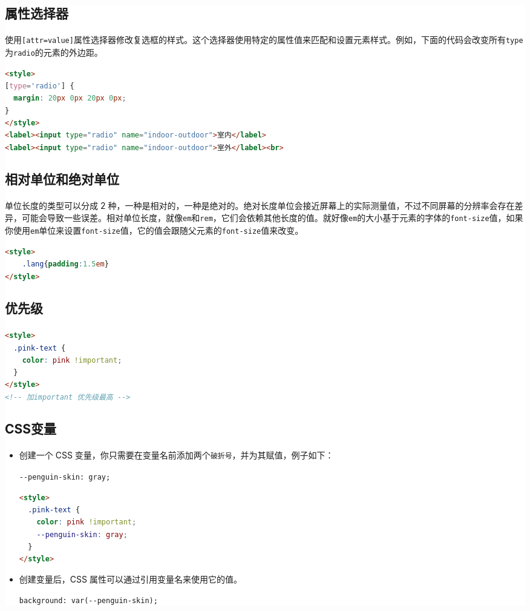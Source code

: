 ## 属性选择器

使用`[attr=value]`属性选择器修改复选框的样式。这个选择器使用特定的属性值来匹配和设置元素样式。例如，下面的代码会改变所有`type`为`radio`的元素的外边距。

```html
<style>
[type='radio'] {
  margin: 20px 0px 20px 0px;
}
</style>
<label><input type="radio" name="indoor-outdoor">室内</label>
<label><input type="radio" name="indoor-outdoor">室外</label><br>
```

## 相对单位和绝对单位

单位长度的类型可以分成 2 种，一种是相对的，一种是绝对的。绝对长度单位会接近屏幕上的实际测量值，不过不同屏幕的分辨率会存在差异，可能会导致一些误差。相对单位长度，就像`em`和`rem`，它们会依赖其他长度的值。就好像`em`的大小基于元素的字体的`font-size`值，如果你使用`em`单位来设置`font-size`值，它的值会跟随父元素的`font-size`值来改变。

```html
<style>
    .lang{padding:1.5em}
</style>
```

## 优先级

```html
<style>
  .pink-text {
    color: pink !important;
  }
</style>
<!-- 加important 优先级最高 -->
```

## CSS变量

- 创建一个 CSS 变量，你只需要在变量名前添加两个`破折号`，并为其赋值，例子如下：

  `--penguin-skin: gray;`

    ```html
    <style>
      .pink-text {
        color: pink !important;
        --penguin-skin: gray;
      }
    </style>
    ```

- 创建变量后，CSS 属性可以通过引用变量名来使用它的值。

  `background: var(--penguin-skin);`
